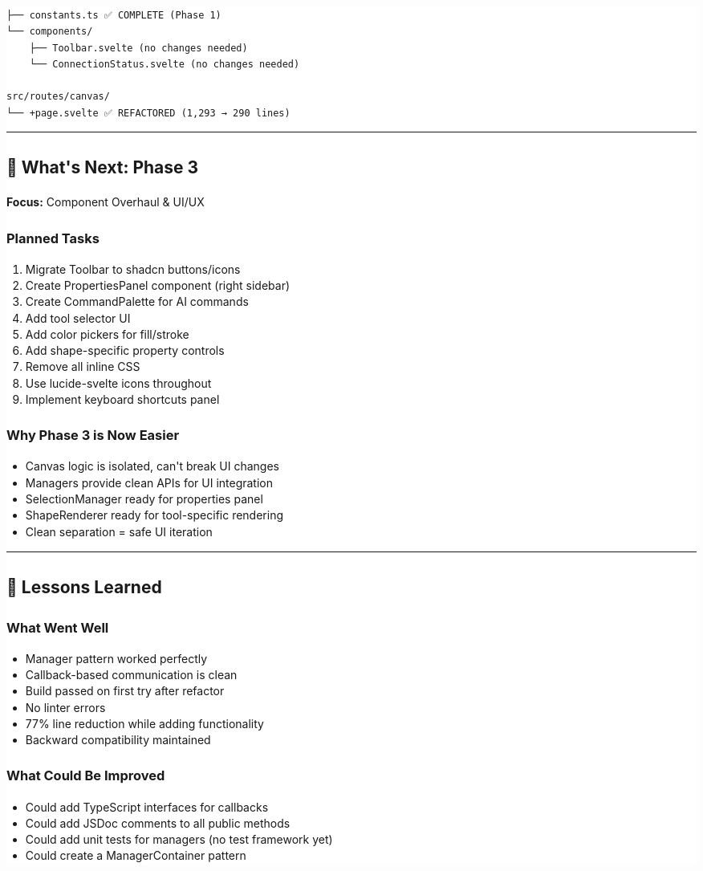 ```
├── constants.ts ✅ COMPLETE (Phase 1)
└── components/
    ├── Toolbar.svelte (no changes needed)
    └── ConnectionStatus.svelte (no changes needed)

src/routes/canvas/
└── +page.svelte ✅ REFACTORED (1,293 → 290 lines)
```

---

## 🔗 What's Next: Phase 3

**Focus:** Component Overhaul & UI/UX

### Planned Tasks
1. Migrate Toolbar to shadcn buttons/icons
2. Create PropertiesPanel component (right sidebar)
3. Create CommandPalette for AI commands
4. Add tool selector UI
5. Add color pickers for fill/stroke
6. Add shape-specific property controls
7. Remove all inline CSS
8. Use lucide-svelte icons throughout
9. Implement keyboard shortcuts panel

### Why Phase 3 is Now Easier
- Canvas logic is isolated, can't break UI changes
- Managers provide clean APIs for UI integration
- SelectionManager ready for properties panel
- ShapeRenderer ready for tool-specific rendering
- Clean separation = safe UI iteration

---

## 📝 Lessons Learned

### What Went Well
- Manager pattern worked perfectly
- Callback-based communication is clean
- Build passed on first try after refactor
- No linter errors
- 77% line reduction while adding functionality
- Backward compatibility maintained

### What Could Be Improved
- Could add TypeScript interfaces for callbacks
- Could add JSDoc comments to all public methods
- Could add unit tests for managers (no test framework yet)
- Could create a ManagerContainer pattern
